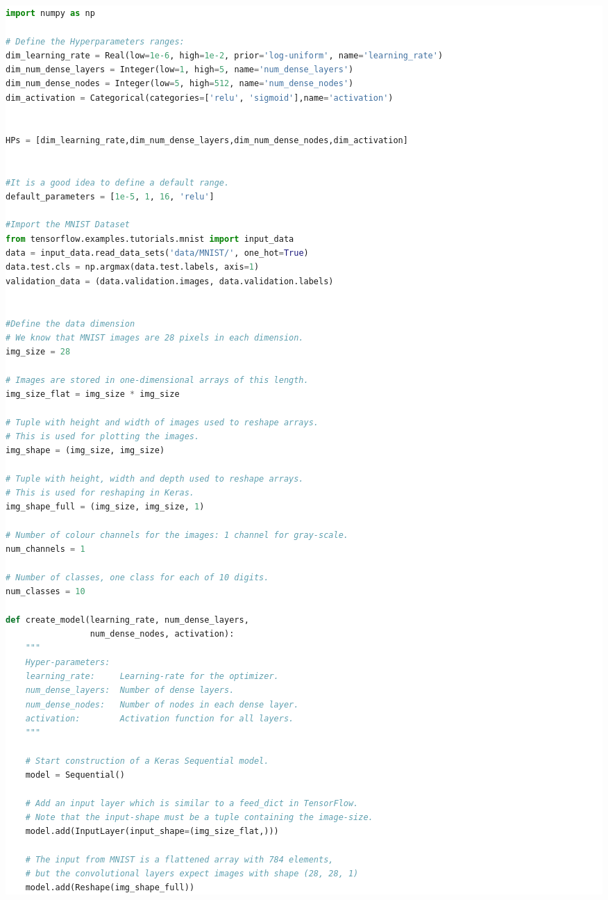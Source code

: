 ```python
import numpy as np

# Define the Hyperparameters ranges:
dim_learning_rate = Real(low=1e-6, high=1e-2, prior='log-uniform', name='learning_rate')
dim_num_dense_layers = Integer(low=1, high=5, name='num_dense_layers')
dim_num_dense_nodes = Integer(low=5, high=512, name='num_dense_nodes')
dim_activation = Categorical(categories=['relu', 'sigmoid'],name='activation')


HPs = [dim_learning_rate,dim_num_dense_layers,dim_num_dense_nodes,dim_activation]


#It is a good idea to define a default range.
default_parameters = [1e-5, 1, 16, 'relu']

#Import the MNIST Dataset
from tensorflow.examples.tutorials.mnist import input_data
data = input_data.read_data_sets('data/MNIST/', one_hot=True)
data.test.cls = np.argmax(data.test.labels, axis=1)
validation_data = (data.validation.images, data.validation.labels)


#Define the data dimension
# We know that MNIST images are 28 pixels in each dimension.
img_size = 28

# Images are stored in one-dimensional arrays of this length.
img_size_flat = img_size * img_size

# Tuple with height and width of images used to reshape arrays.
# This is used for plotting the images.
img_shape = (img_size, img_size)

# Tuple with height, width and depth used to reshape arrays.
# This is used for reshaping in Keras.
img_shape_full = (img_size, img_size, 1)

# Number of colour channels for the images: 1 channel for gray-scale.
num_channels = 1

# Number of classes, one class for each of 10 digits.
num_classes = 10

def create_model(learning_rate, num_dense_layers,
                 num_dense_nodes, activation):
    """
    Hyper-parameters:
    learning_rate:     Learning-rate for the optimizer.
    num_dense_layers:  Number of dense layers.
    num_dense_nodes:   Number of nodes in each dense layer.
    activation:        Activation function for all layers.
    """
    
    # Start construction of a Keras Sequential model.
    model = Sequential()

    # Add an input layer which is similar to a feed_dict in TensorFlow.
    # Note that the input-shape must be a tuple containing the image-size.
    model.add(InputLayer(input_shape=(img_size_flat,)))

    # The input from MNIST is a flattened array with 784 elements,
    # but the convolutional layers expect images with shape (28, 28, 1)
    model.add(Reshape(img_shape_full))
```